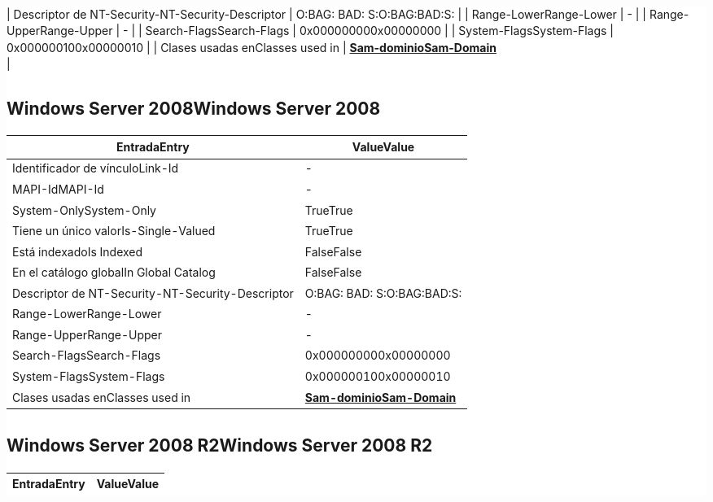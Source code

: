 | <span data-ttu-id="72616-188">Descriptor de NT-Security-</span><span class="sxs-lookup"><span data-stu-id="72616-188">NT-Security-Descriptor</span></span> | <span data-ttu-id="72616-189">O:BAG: BAD: S:</span><span class="sxs-lookup"><span data-stu-id="72616-189">O:BAG:BAD:S:</span></span>                                 |
| <span data-ttu-id="72616-190">Range-Lower</span><span class="sxs-lookup"><span data-stu-id="72616-190">Range-Lower</span></span>            | \-                                           |
| <span data-ttu-id="72616-191">Range-Upper</span><span class="sxs-lookup"><span data-stu-id="72616-191">Range-Upper</span></span>            | \-                                           |
| <span data-ttu-id="72616-192">Search-Flags</span><span class="sxs-lookup"><span data-stu-id="72616-192">Search-Flags</span></span>           | <span data-ttu-id="72616-193">0x00000000</span><span class="sxs-lookup"><span data-stu-id="72616-193">0x00000000</span></span>                                   |
| <span data-ttu-id="72616-194">System-Flags</span><span class="sxs-lookup"><span data-stu-id="72616-194">System-Flags</span></span>           | <span data-ttu-id="72616-195">0x00000010</span><span class="sxs-lookup"><span data-stu-id="72616-195">0x00000010</span></span>                                   |
| <span data-ttu-id="72616-196">Clases usadas en</span><span class="sxs-lookup"><span data-stu-id="72616-196">Classes used in</span></span>        | [<span data-ttu-id="72616-197">**Sam-dominio**</span><span class="sxs-lookup"><span data-stu-id="72616-197">**Sam-Domain**</span></span>](c-samdomain.md)<br/> |



## <a name="windows-server-2008"></a><span data-ttu-id="72616-198">Windows Server 2008</span><span class="sxs-lookup"><span data-stu-id="72616-198">Windows Server 2008</span></span>



| <span data-ttu-id="72616-199">Entrada</span><span class="sxs-lookup"><span data-stu-id="72616-199">Entry</span></span> | <span data-ttu-id="72616-200">Value</span><span class="sxs-lookup"><span data-stu-id="72616-200">Value</span></span> |
|------------------------|----------------------------------------------|
| <span data-ttu-id="72616-201">Identificador de vínculo</span><span class="sxs-lookup"><span data-stu-id="72616-201">Link-Id</span></span>                | \-                                           |
| <span data-ttu-id="72616-202">MAPI-Id</span><span class="sxs-lookup"><span data-stu-id="72616-202">MAPI-Id</span></span>                | \-                                           |
| <span data-ttu-id="72616-203">System-Only</span><span class="sxs-lookup"><span data-stu-id="72616-203">System-Only</span></span>            | <span data-ttu-id="72616-204">True</span><span class="sxs-lookup"><span data-stu-id="72616-204">True</span></span>                                         |
| <span data-ttu-id="72616-205">Tiene un único valor</span><span class="sxs-lookup"><span data-stu-id="72616-205">Is-Single-Valued</span></span>       | <span data-ttu-id="72616-206">True</span><span class="sxs-lookup"><span data-stu-id="72616-206">True</span></span>                                         |
| <span data-ttu-id="72616-207">Está indexado</span><span class="sxs-lookup"><span data-stu-id="72616-207">Is Indexed</span></span>             | <span data-ttu-id="72616-208">False</span><span class="sxs-lookup"><span data-stu-id="72616-208">False</span></span>                                        |
| <span data-ttu-id="72616-209">En el catálogo global</span><span class="sxs-lookup"><span data-stu-id="72616-209">In Global Catalog</span></span>      | <span data-ttu-id="72616-210">False</span><span class="sxs-lookup"><span data-stu-id="72616-210">False</span></span>                                        |
| <span data-ttu-id="72616-211">Descriptor de NT-Security-</span><span class="sxs-lookup"><span data-stu-id="72616-211">NT-Security-Descriptor</span></span> | <span data-ttu-id="72616-212">O:BAG: BAD: S:</span><span class="sxs-lookup"><span data-stu-id="72616-212">O:BAG:BAD:S:</span></span>                                 |
| <span data-ttu-id="72616-213">Range-Lower</span><span class="sxs-lookup"><span data-stu-id="72616-213">Range-Lower</span></span>            | \-                                           |
| <span data-ttu-id="72616-214">Range-Upper</span><span class="sxs-lookup"><span data-stu-id="72616-214">Range-Upper</span></span>            | \-                                           |
| <span data-ttu-id="72616-215">Search-Flags</span><span class="sxs-lookup"><span data-stu-id="72616-215">Search-Flags</span></span>           | <span data-ttu-id="72616-216">0x00000000</span><span class="sxs-lookup"><span data-stu-id="72616-216">0x00000000</span></span>                                   |
| <span data-ttu-id="72616-217">System-Flags</span><span class="sxs-lookup"><span data-stu-id="72616-217">System-Flags</span></span>           | <span data-ttu-id="72616-218">0x00000010</span><span class="sxs-lookup"><span data-stu-id="72616-218">0x00000010</span></span>                                   |
| <span data-ttu-id="72616-219">Clases usadas en</span><span class="sxs-lookup"><span data-stu-id="72616-219">Classes used in</span></span>        | [<span data-ttu-id="72616-220">**Sam-dominio**</span><span class="sxs-lookup"><span data-stu-id="72616-220">**Sam-Domain**</span></span>](c-samdomain.md)<br/> |



## <a name="windows-server-2008-r2"></a><span data-ttu-id="72616-221">Windows Server 2008 R2</span><span class="sxs-lookup"><span data-stu-id="72616-221">Windows Server 2008 R2</span></span>



| <span data-ttu-id="72616-222">Entrada</span><span class="sxs-lookup"><span data-stu-id="72616-222">Entry</span></span> | <span data-ttu-id="72616-223">Value</span><span class="sxs-lookup"><span data-stu-id="72616-223">Value</span></span> |
|------------------------|----------------------------------------------|